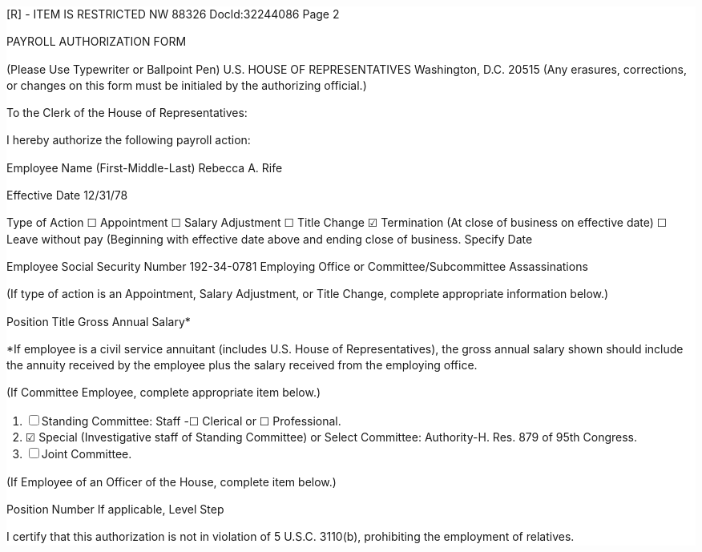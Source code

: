 [R] - ITEM IS RESTRICTED
NW 88326 Docld:32244086 Page 2

PAYROLL AUTHORIZATION FORM

(Please Use Typewriter
or Ballpoint Pen)
U.S. HOUSE OF REPRESENTATIVES
Washington, D.C. 20515
(Any erasures, corrections, or changes on this form must be initialed by the authorizing official.)

To the Clerk of the House of Representatives:

I hereby authorize the following payroll action:

Employee Name (First-Middle-Last)
Rebecca A. Rife

Effective Date
12/31/78

Type of Action
☐ Appointment
☐ Salary Adjustment
☐ Title Change
☑ Termination (At close of business on effective date)
☐ Leave without pay (Beginning with effective date above and ending close of business. Specify Date

Employee Social Security Number
192-34-0781
Employing Office or Committee/Subcommittee
Assassinations

(If type of action is an Appointment, Salary Adjustment, or Title Change, complete appropriate information below.)

Position Title
Gross Annual Salary*

*If employee is a civil service annuitant (includes U.S. House of Representatives), the gross annual salary shown should include the annuity received by the employee plus the salary received from the employing office.

(If Committee Employee, complete appropriate item below.)

1. ☐ Standing Committee: Staff -☐ Clerical or ☐ Professional.
2. ☑ Special (Investigative staff of Standing Committee) or Select Committee: Authority-H. Res. 879 of 95th Congress.
3. ☐ Joint Committee.

(If Employee of an Officer of the House, complete item below.)

Position Number
If applicable, Level
Step

I certify that this authorization is not in violation of 5 U.S.C. 3110(b), prohibiting the employment of relatives.
